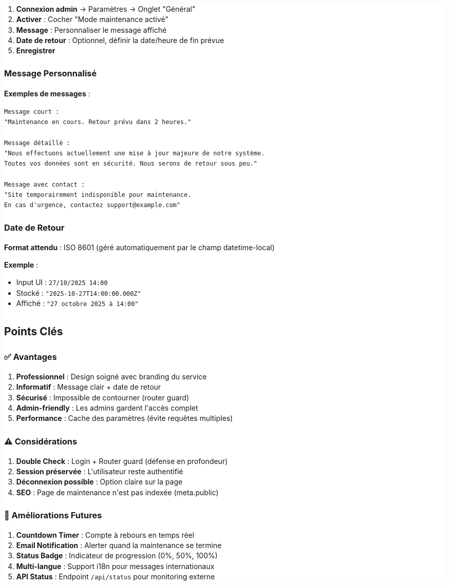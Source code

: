 1. **Connexion admin** → Paramètres → Onglet "Général"
2. **Activer** : Cocher "Mode maintenance activé"
3. **Message** : Personnaliser le message affiché
4. **Date de retour** : Optionnel, définir la date/heure de fin prévue
5. **Enregistrer**

### Message Personnalisé

**Exemples de messages** :

```
Message court :
"Maintenance en cours. Retour prévu dans 2 heures."

Message détaillé :
"Nous effectuons actuellement une mise à jour majeure de notre système.
Toutes vos données sont en sécurité. Nous serons de retour sous peu."

Message avec contact :
"Site temporairement indisponible pour maintenance.
En cas d'urgence, contactez support@example.com"
```

### Date de Retour

**Format attendu** : ISO 8601 (géré automatiquement par le champ datetime-local)

**Exemple** :

- Input UI : `27/10/2025 14:00`
- Stocké : `"2025-10-27T14:00:00.000Z"`
- Affiché : `"27 octobre 2025 à 14:00"`

## Points Clés

### ✅ Avantages

1. **Professionnel** : Design soigné avec branding du service
2. **Informatif** : Message clair + date de retour
3. **Sécurisé** : Impossible de contourner (router guard)
4. **Admin-friendly** : Les admins gardent l'accès complet
5. **Performance** : Cache des paramètres (évite requêtes multiples)

### ⚠️ Considérations

1. **Double Check** : Login + Router guard (défense en profondeur)
2. **Session préservée** : L'utilisateur reste authentifié
3. **Déconnexion possible** : Option claire sur la page
4. **SEO** : Page de maintenance n'est pas indexée (meta.public)

### 🔮 Améliorations Futures

1. **Countdown Timer** : Compte à rebours en temps réel
2. **Email Notification** : Alerter quand la maintenance se termine
3. **Status Badge** : Indicateur de progression (0%, 50%, 100%)
4. **Multi-langue** : Support i18n pour messages internationaux
5. **API Status** : Endpoint `/api/status` pour monitoring externe
